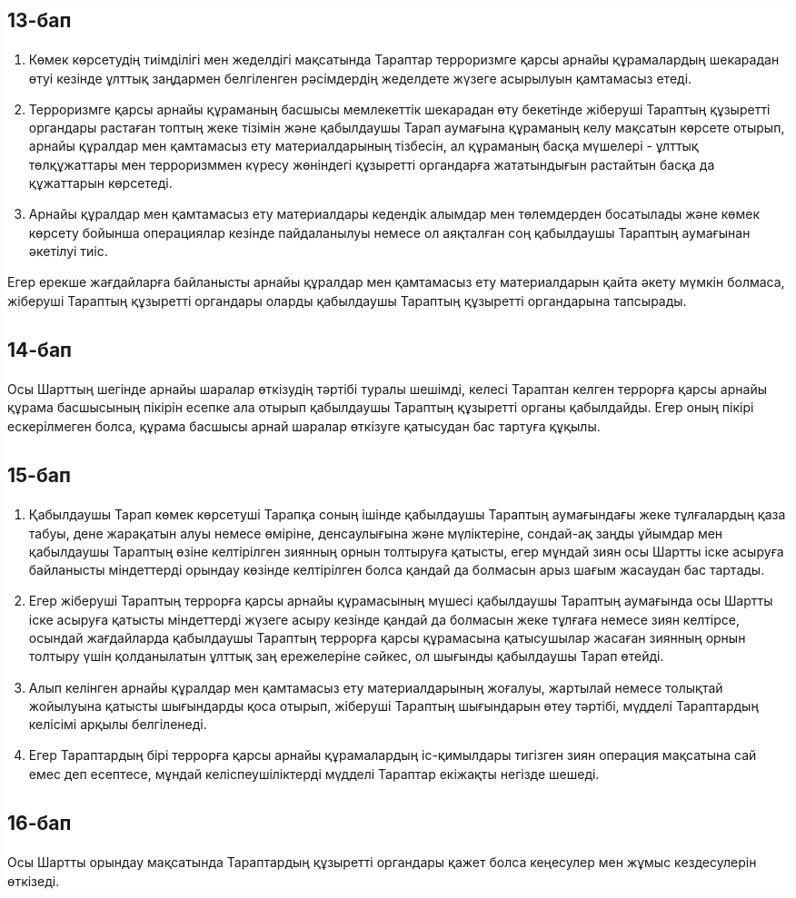 ## 13-бап

1. Көмек көрсетудiң тиiмдiлiгi мен жеделдiгi мақсатында Тараптар терроризмге қарсы арнайы құрамалардың шекарадан өтуi кезiнде ұлттық заңдармен белгiленген рәсiмдердiң жеделдете жүзеге асырылуын қамтамасыз етедi.

2. Терроризмге қарсы арнайы құраманың басшысы мемлекеттiк шекарадан өту бекетiнде жiберушi Тараптың құзыреттi органдары растаған топтың жеке тiзiмiн және қабылдаушы Тарап аумағына құраманың келу мақсатын көрсете отырып, арнайы құралдар мен қамтамасыз ету материалдарының тiзбесiн, ал құраманың басқа мүшелерi - ұлттық төлқұжаттары мен терроризммен күресу жөнiндегi құзыреттi органдарға жататындығын растайтын басқа да құжаттарын көрсетедi.

3. Арнайы құралдар мен қамтамасыз ету материалдары кедендiк алымдар мен төлемдерден босатылады және көмек көрсету бойынша операциялар кезiнде пайдаланылуы немесе ол аяқталған соң қабылдаушы Тараптың аумағынан әкетiлуi тиiс.

Егер ерекше жағдайларға байланысты арнайы құралдар мен қамтамасыз ету материалдарын қайта әкету мүмкiн болмаса, жiберушi Тараптың құзыреттi органдары оларды қабылдаушы Тараптың құзыреттi органдарына тапсырады.

## 14-бап

Осы Шарттың шегiнде арнайы шаралар өткiзудiң тәртiбi туралы шешiмдi, келесi Тараптан келген террорға қарсы арнайы құрама басшысының пiкiрiн есепке ала отырып қабылдаушы Тараптың құзыреттi органы қабылдайды. Егер оның пiкiрi ескерiлмеген болса, құрама басшысы арнай шаралар өткiзуге қатысудан бас тартуға құқылы.

## 15-бап

1. Қабылдаушы Тарап көмек көрсетушi Тарапқа соның iшiнде қабылдаушы Тараптың аумағындағы жеке тұлғалардың қаза табуы, дене жарақатын алуы немесе өмiрiне, денсаулығына және мүлiктерiне, сондай-ақ заңды ұйымдар мен қабылдаушы Тараптың өзiне келтiрiлген зиянның орнын толтыруға қатысты, егер мұндай зиян осы Шартты iске асыруға байланысты мiндеттердi орындау көзiнде келтiрiлген болса қандай да болмасын арыз шағым жасаудан бас тартады.

2. Егер жiберушi Тараптың террорға қарсы арнайы құрамасының мүшесi қабылдаушы Тараптың аумағында осы Шартты iске асыруға қатысты мiндеттердi жүзеге асыру кезiнде қандай да болмасын жеке тұлғаға немесе зиян келтiрсе, осындай жағдайларда қабылдаушы Тараптың террорға қарсы құрамасына қатысушылар жасаған зиянның орнын толтыру үшiн қолданылатын ұлттық заң ережелерiне сәйкес, ол шығынды қабылдаушы Тарап өтейдi.

3. Алып келiнген арнайы құралдар мен қамтамасыз ету материалдарының жоғалуы, жартылай немесе толықтай жойылуына қатысты шығындарды қоса отырып, жiберушi Тараптың шығындарын өтеу тәртiбi, мүдделi Тараптардың келiсiмi арқылы белгiленедi.

4. Егер Тараптардың бiрi террорға қарсы арнайы құрамалардың iс-қимылдары тигiзген зиян операция мақсатына сай емес деп есептесе, мұндай келiспеушiлiктердi мүдделi Тараптар екiжақты негiзде шешедi.

## 16-бап

Осы Шартты орындау мақсатында Тараптардың құзыреттi органдары қажет болса кеңесулер мен жұмыс кездесулерiн өткiзедi.
